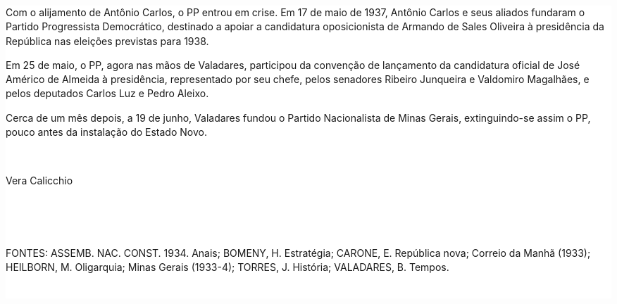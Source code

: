 Com o alijamento de Antônio Carlos, o PP entrou em crise. Em 17 de maio
de 1937, Antônio Carlos e seus aliados fundaram o Partido Progressista
Democrático, destinado a apoiar a candidatura oposicionista de Armando
de Sales Oliveira à presidência da República nas eleições previstas para
1938.

Em 25 de maio, o PP, agora nas mãos de Valadares, participou da
convenção de lançamento da candidatura oficial de José Américo de
Almeida à presidência, representado por seu chefe, pelos senadores
Ribeiro Junqueira e Valdomiro Magalhães, e pelos deputados Carlos Luz e
Pedro Aleixo.

Cerca de um mês depois, a 19 de junho, Valadares fundou o Partido
Nacionalista de Minas Gerais, extinguindo-se assim o PP, pouco antes da
instalação do Estado Novo.

 

Vera Calicchio

 

 

FONTES: ASSEMB. NAC. CONST. 1934. Anais; BOMENY, H. Estratégia; CARONE,
E. República nova; Correio da Manhã (1933); HEILBORN, M. Oligarquia;
Minas Gerais (1933-4); TORRES, J. História; VALADARES, B. Tempos.

 
